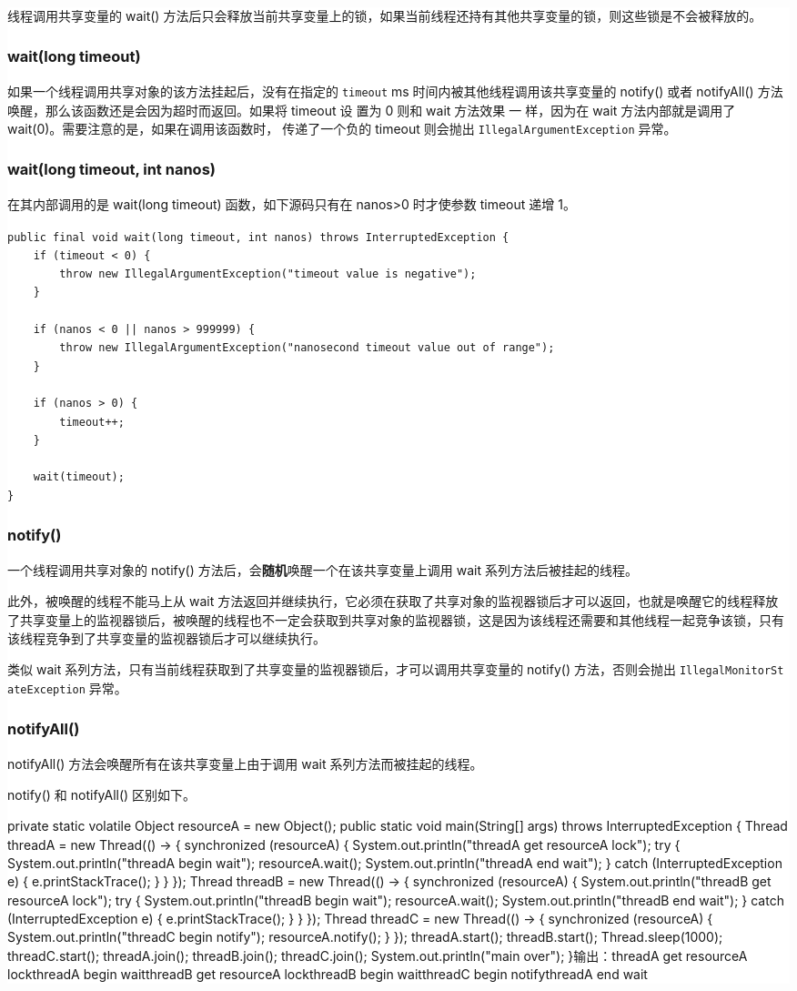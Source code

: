 线程调用共享变量的 wait() 方法后只会释放当前共享变量上的锁，如果当前线程还持有其他共享变量的锁，则这些锁是不会被释放的。

### wait(long timeout)

如果一个线程调用共享对象的该方法挂起后，没有在指定的 `timeout` ms 时间内被其他线程调用该共享变量的 notify() 或者 notifyAll() 方法唤醒，那么该函数还是会因为超时而返回。如果将 timeout 设 置为 0 则和 wait 方法效果 一 样，因为在 wait 方法内部就是调用了 wait(0)。需要注意的是，如果在调用该函数时， 传递了一个负的 timeout 则会抛出 `IllegalArgumentException` 异常。

### wait(long timeout, int nanos)

在其内部调用的是 wait(long timeout) 函数，如下源码只有在 nanos>0 时才使参数 timeout 递增 1。

	public final void wait(long timeout, int nanos) throws InterruptedException {  
        if (timeout < 0) {  
            throw new IllegalArgumentException("timeout value is negative");  
        }  
  
        if (nanos < 0 || nanos > 999999) {  
            throw new IllegalArgumentException("nanosecond timeout value out of range");  
        }  
  
        if (nanos > 0) {  
            timeout++;  
        }  
  
        wait(timeout);  
    }

### notify()

一个线程调用共享对象的 notify() 方法后，会**随机**唤醒一个在该共享变量上调用 wait 系列方法后被挂起的线程。

此外，被唤醒的线程不能马上从 wait 方法返回并继续执行，它必须在获取了共享对象的监视器锁后才可以返回，也就是唤醒它的线程释放了共享变量上的监视器锁后，被唤醒的线程也不一定会获取到共享对象的监视器锁，这是因为该线程还需要和其他线程一起竞争该锁，只有该线程竞争到了共享变量的监视器锁后才可以继续执行。

类似 wait 系列方法，只有当前线程获取到了共享变量的监视器锁后，才可以调用共享变量的 notify() 方法，否则会抛出 `IllegalMonitorStateException` 异常。

### notifyAll()

notifyAll() 方法会唤醒所有在该共享变量上由于调用 wait 系列方法而被挂起的线程。

notify() 和 notifyAll() 区别如下。

private static volatile Object resourceA = new Object();    public static void main(String[] args) throws InterruptedException {        Thread threadA = new Thread(() -> {            synchronized (resourceA) {                System.out.println("threadA get resourceA lock");                try {                    System.out.println("threadA begin wait");                    resourceA.wait();                    System.out.println("threadA end wait");                } catch (InterruptedException e) {                    e.printStackTrace();                }            }        });        Thread threadB = new Thread(() -> {            synchronized (resourceA) {                System.out.println("threadB get resourceA lock");                try {                    System.out.println("threadB begin wait");                    resourceA.wait();                    System.out.println("threadB end wait");                } catch (InterruptedException e) {                    e.printStackTrace();                }            }        });        Thread threadC = new Thread(() -> {            synchronized (resourceA) {                System.out.println("threadC begin notify");                resourceA.notify();            }        });        threadA.start();        threadB.start();        Thread.sleep(1000);        threadC.start();        threadA.join();        threadB.join();        threadC.join();        System.out.println("main over");    }输出：threadA get resourceA lockthreadA begin waitthreadB get resourceA lockthreadB begin waitthreadC begin notifythreadA end wait
